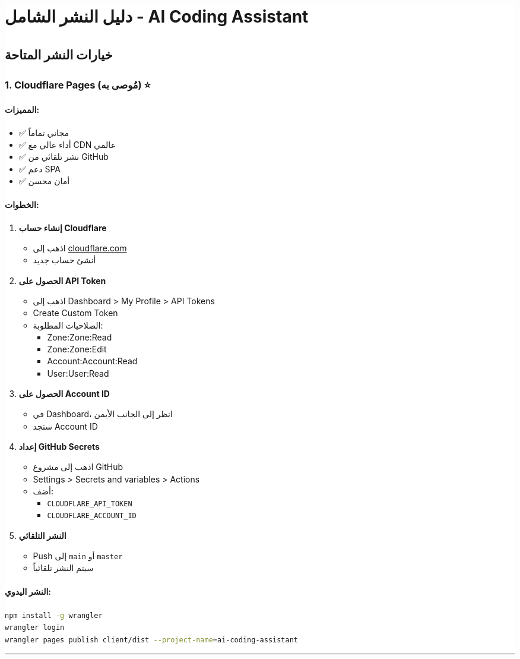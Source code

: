 # دليل النشر الشامل - AI Coding Assistant

## خيارات النشر المتاحة

### 1. Cloudflare Pages (مُوصى به) ⭐

#### المميزات:
- ✅ مجاني تماماً
- ✅ أداء عالي مع CDN عالمي
- ✅ نشر تلقائي من GitHub
- ✅ دعم SPA
- ✅ أمان محسن

#### الخطوات:

1. **إنشاء حساب Cloudflare**
   - اذهب إلى [cloudflare.com](https://cloudflare.com)
   - أنشئ حساب جديد

2. **الحصول على API Token**
   - اذهب إلى Dashboard > My Profile > API Tokens
   - Create Custom Token
   - الصلاحيات المطلوبة:
     - Zone:Zone:Read
     - Zone:Zone:Edit
     - Account:Account:Read
     - User:User:Read

3. **الحصول على Account ID**
   - في Dashboard، انظر إلى الجانب الأيمن
   - ستجد Account ID

4. **إعداد GitHub Secrets**
   - اذهب إلى مشروع GitHub
   - Settings > Secrets and variables > Actions
   - أضف:
     - `CLOUDFLARE_API_TOKEN`
     - `CLOUDFLARE_ACCOUNT_ID`

5. **النشر التلقائي**
   - Push إلى `main` أو `master`
   - سيتم النشر تلقائياً

#### النشر اليدوي:
```bash
npm install -g wrangler
wrangler login
wrangler pages publish client/dist --project-name=ai-coding-assistant
```

---
